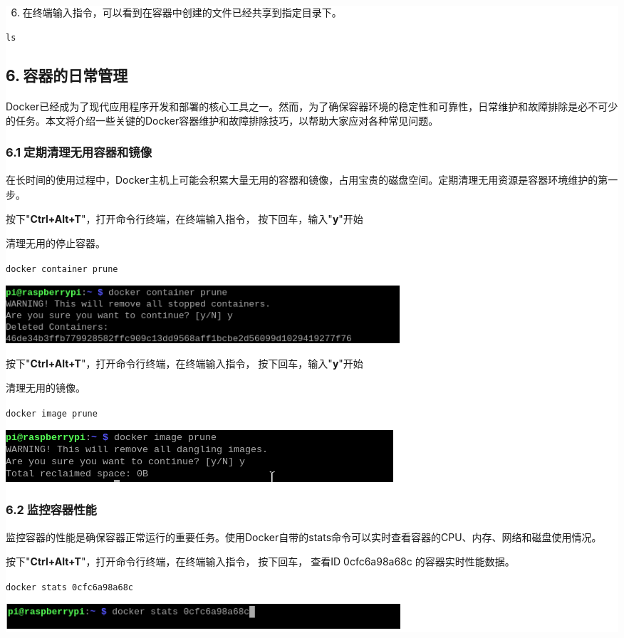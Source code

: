 6)  在终端输入指令，可以看到在容器中创建的文件已经共享到指定目录下。

```commandline
ls
```

## 6. 容器的日常管理

Docker已经成为了现代应用程序开发和部署的核心工具之一。然而，为了确保容器环境的稳定性和可靠性，日常维护和故障排除是必不可少的任务。本文将介绍一些关键的Docker容器维护和故障排除技巧，以帮助大家应对各种常见问题。

### 6.1 定期清理无用容器和镜像

在长时间的使用过程中，Docker主机上可能会积累大量无用的容器和镜像，占用宝贵的磁盘空间。定期清理无用资源是容器环境维护的第一步。

按下"**Ctrl+Alt+T**"，打开命令行终端，在终端输入指令， 按下回车，输入"**y**"开始

清理无用的停止容器。

```commandline
docker container prune
```

<img src="../_static/media/chapter_3/section_6/image2.png" style="width:5.76319in;height:0.84028in" />

按下"**Ctrl+Alt+T**"，打开命令行终端，在终端输入指令， 按下回车，输入"**y**"开始

清理无用的镜像。

```commandline
docker image prune
```

<img src="../_static/media/chapter_3/section_6/image3.png" style="width:5.66667in;height:0.76042in" />

### 6.2 监控容器性能

监控容器的性能是确保容器正常运行的重要任务。使用Docker自带的stats命令可以实时查看容器的CPU、内存、网络和磁盘使用情况。

按下"**Ctrl+Alt+T**"，打开命令行终端，在终端输入指令， 按下回车， 查看ID 0cfc6a98a68c 的容器实时性能数据。

```commandline
docker stats 0cfc6a98a68c
```

<img src="../_static/media/chapter_3/section_6/image4.png" style="width:5.76806in;height:0.36111in" />
